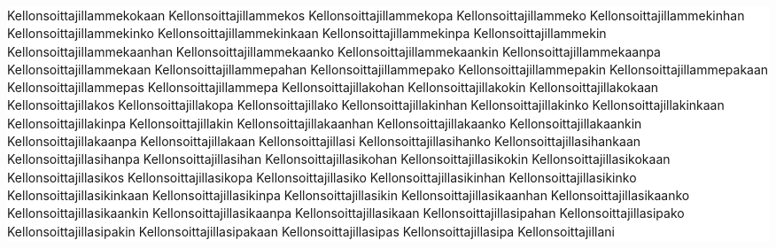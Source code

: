 Kellonsoittajillammekokaan
Kellonsoittajillammekos
Kellonsoittajillammekopa
Kellonsoittajillammeko
Kellonsoittajillammekinhan
Kellonsoittajillammekinko
Kellonsoittajillammekinkaan
Kellonsoittajillammekinpa
Kellonsoittajillammekin
Kellonsoittajillammekaanhan
Kellonsoittajillammekaanko
Kellonsoittajillammekaankin
Kellonsoittajillammekaanpa
Kellonsoittajillammekaan
Kellonsoittajillammepahan
Kellonsoittajillammepako
Kellonsoittajillammepakin
Kellonsoittajillammepakaan
Kellonsoittajillammepas
Kellonsoittajillammepa
Kellonsoittajillakohan
Kellonsoittajillakokin
Kellonsoittajillakokaan
Kellonsoittajillakos
Kellonsoittajillakopa
Kellonsoittajillako
Kellonsoittajillakinhan
Kellonsoittajillakinko
Kellonsoittajillakinkaan
Kellonsoittajillakinpa
Kellonsoittajillakin
Kellonsoittajillakaanhan
Kellonsoittajillakaanko
Kellonsoittajillakaankin
Kellonsoittajillakaanpa
Kellonsoittajillakaan
Kellonsoittajillasi
Kellonsoittajillasihanko
Kellonsoittajillasihankaan
Kellonsoittajillasihanpa
Kellonsoittajillasihan
Kellonsoittajillasikohan
Kellonsoittajillasikokin
Kellonsoittajillasikokaan
Kellonsoittajillasikos
Kellonsoittajillasikopa
Kellonsoittajillasiko
Kellonsoittajillasikinhan
Kellonsoittajillasikinko
Kellonsoittajillasikinkaan
Kellonsoittajillasikinpa
Kellonsoittajillasikin
Kellonsoittajillasikaanhan
Kellonsoittajillasikaanko
Kellonsoittajillasikaankin
Kellonsoittajillasikaanpa
Kellonsoittajillasikaan
Kellonsoittajillasipahan
Kellonsoittajillasipako
Kellonsoittajillasipakin
Kellonsoittajillasipakaan
Kellonsoittajillasipas
Kellonsoittajillasipa
Kellonsoittajillani